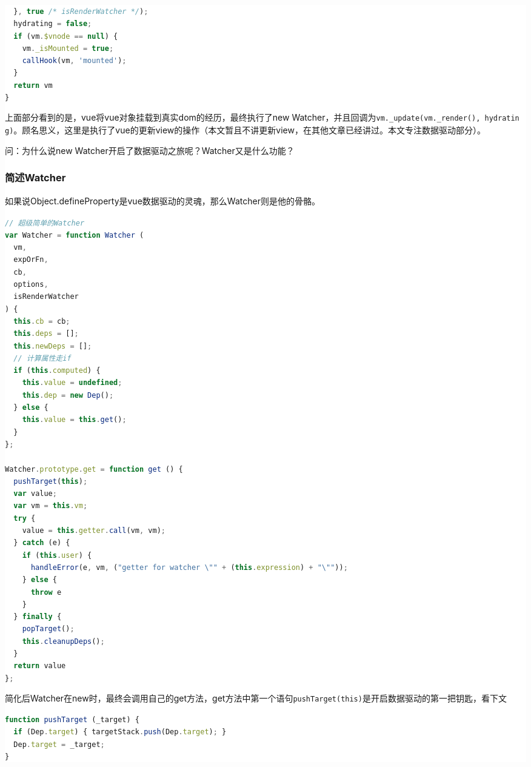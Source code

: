 ```javascript
  }, true /* isRenderWatcher */);
  hydrating = false;
  if (vm.$vnode == null) {
    vm._isMounted = true;
    callHook(vm, 'mounted');
  }
  return vm
}

```
上面部分看到的是，vue将vue对象挂载到真实dom的经历，最终执行了new Watcher，并且回调为`vm._update(vm._render(), hydrating)`。顾名思义，这里是执行了vue的更新view的操作（本文暂且不讲更新view，在其他文章已经讲过。本文专注数据驱动部分）。

问：为什么说new Watcher开启了数据驱动之旅呢？Watcher又是什么功能？

### 简述Watcher

如果说Object.defineProperty是vue数据驱动的灵魂，那么Watcher则是他的骨骼。

```javascript
// 超级简单的Watcher
var Watcher = function Watcher (
  vm,
  expOrFn,
  cb,
  options,
  isRenderWatcher
) {
  this.cb = cb;
  this.deps = [];
  this.newDeps = [];
  // 计算属性走if
  if (this.computed) {
    this.value = undefined;
    this.dep = new Dep();
  } else {
    this.value = this.get();
  }
};

Watcher.prototype.get = function get () {
  pushTarget(this);
  var value;
  var vm = this.vm;
  try {
    value = this.getter.call(vm, vm);
  } catch (e) {
    if (this.user) {
      handleError(e, vm, ("getter for watcher \"" + (this.expression) + "\""));
    } else {
      throw e
    }
  } finally {
    popTarget();
    this.cleanupDeps();
  }
  return value
};
```
简化后Watcher在new时，最终会调用自己的get方法，get方法中第一个语句`pushTarget(this)`是开启数据驱动的第一把钥匙，看下文
```javascript
function pushTarget (_target) {
  if (Dep.target) { targetStack.push(Dep.target); }
  Dep.target = _target;
}
```